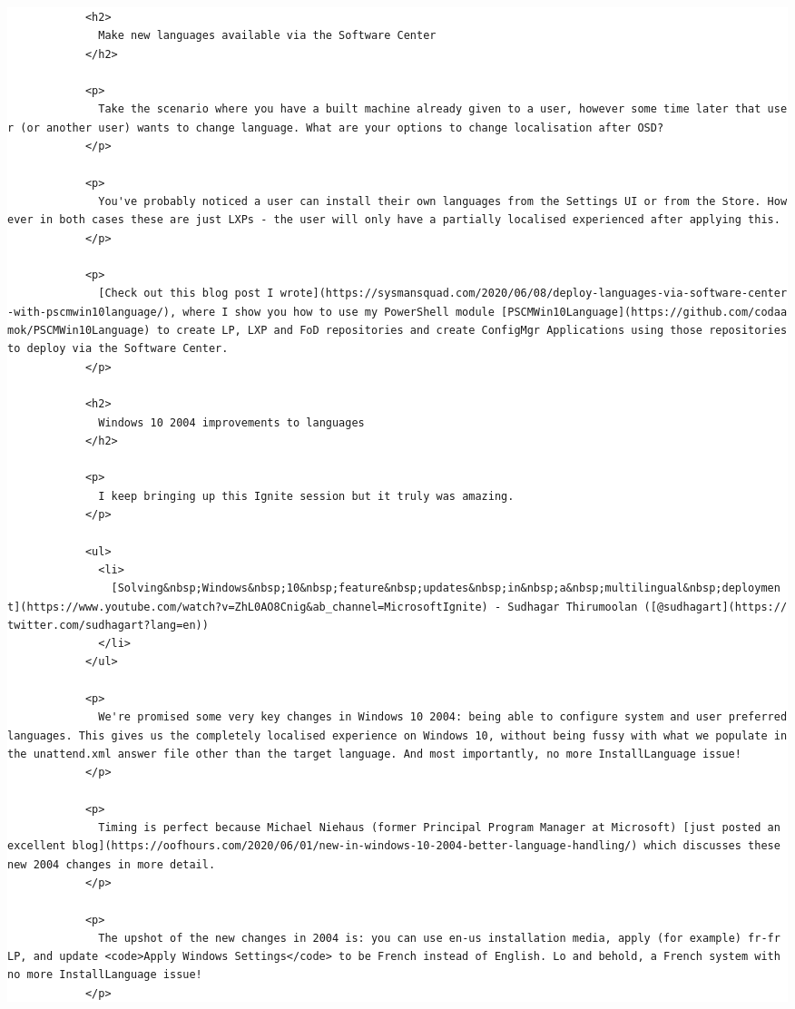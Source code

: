                 <h2>
                  Make new languages available via the Software Center
                </h2>
                
                <p>
                  Take the scenario where you have a built machine already given to a user, however some time later that user (or another user) wants to change language. What are your options to change localisation after OSD?
                </p>
                
                <p>
                  You've probably noticed a user can install their own languages from the Settings UI or from the Store. However in both cases these are just LXPs - the user will only have a partially localised experienced after applying this.
                </p>
                
                <p>
                  [Check out this blog post I wrote](https://sysmansquad.com/2020/06/08/deploy-languages-via-software-center-with-pscmwin10language/), where I show you how to use my PowerShell module [PSCMWin10Language](https://github.com/codaamok/PSCMWin10Language) to create LP, LXP and FoD repositories and create ConfigMgr Applications using those repositories to deploy via the Software Center.
                </p>
                
                <h2>
                  Windows 10 2004 improvements to languages
                </h2>
                
                <p>
                  I keep bringing up this Ignite session but it truly was amazing.
                </p>
                
                <ul>
                  <li>
                    [Solving&nbsp;Windows&nbsp;10&nbsp;feature&nbsp;updates&nbsp;in&nbsp;a&nbsp;multilingual&nbsp;deployment](https://www.youtube.com/watch?v=ZhL0AO8Cnig&ab_channel=MicrosoftIgnite) - Sudhagar Thirumoolan ([@sudhagart](https://twitter.com/sudhagart?lang=en))
                  </li>
                </ul>
                
                <p>
                  We're promised some very key changes in Windows 10 2004: being able to configure system and user preferred languages. This gives us the completely localised experience on Windows 10, without being fussy with what we populate in the unattend.xml answer file other than the target language. And most importantly, no more InstallLanguage issue!
                </p>
                
                <p>
                  Timing is perfect because Michael Niehaus (former Principal Program Manager at Microsoft) [just posted an excellent blog](https://oofhours.com/2020/06/01/new-in-windows-10-2004-better-language-handling/) which discusses these new 2004 changes in more detail.
                </p>
                
                <p>
                  The upshot of the new changes in 2004 is: you can use en-us installation media, apply (for example) fr-fr LP, and update <code>Apply Windows Settings</code> to be French instead of English. Lo and behold, a French system with no more InstallLanguage issue!
                </p>
                